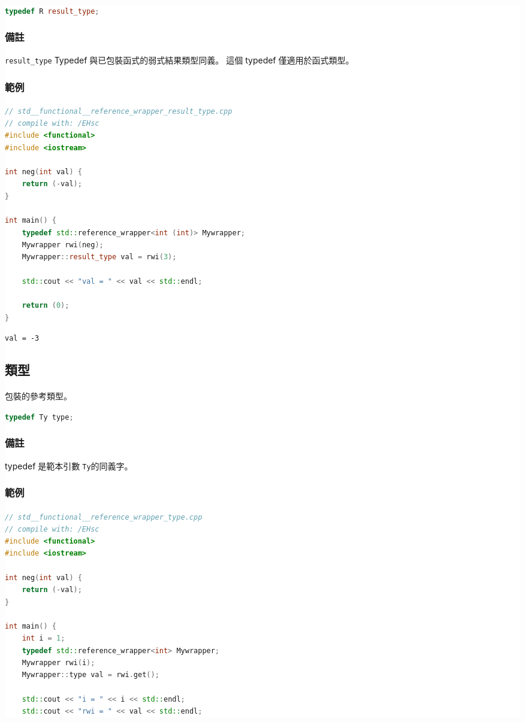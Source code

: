 ```cpp
typedef R result_type;
```

### <a name="remarks"></a>備註

`result_type` Typedef 與已包裝函式的弱式結果類型同義。 這個 typedef 僅適用於函式類型。

### <a name="example"></a>範例

```cpp
// std__functional__reference_wrapper_result_type.cpp
// compile with: /EHsc
#include <functional>
#include <iostream>

int neg(int val) {
    return (-val);
}

int main() {
    typedef std::reference_wrapper<int (int)> Mywrapper;
    Mywrapper rwi(neg);
    Mywrapper::result_type val = rwi(3);

    std::cout << "val = " << val << std::endl;

    return (0);
}
```

```Output
val = -3
```

## <a name="type"></a><a name="type"></a> 類型

包裝的參考類型。

```cpp
typedef Ty type;
```

### <a name="remarks"></a>備註

typedef 是範本引數 `Ty`的同義字。

### <a name="example"></a>範例

```cpp
// std__functional__reference_wrapper_type.cpp
// compile with: /EHsc
#include <functional>
#include <iostream>

int neg(int val) {
    return (-val);
}

int main() {
    int i = 1;
    typedef std::reference_wrapper<int> Mywrapper;
    Mywrapper rwi(i);
    Mywrapper::type val = rwi.get();

    std::cout << "i = " << i << std::endl;
    std::cout << "rwi = " << val << std::endl;
```